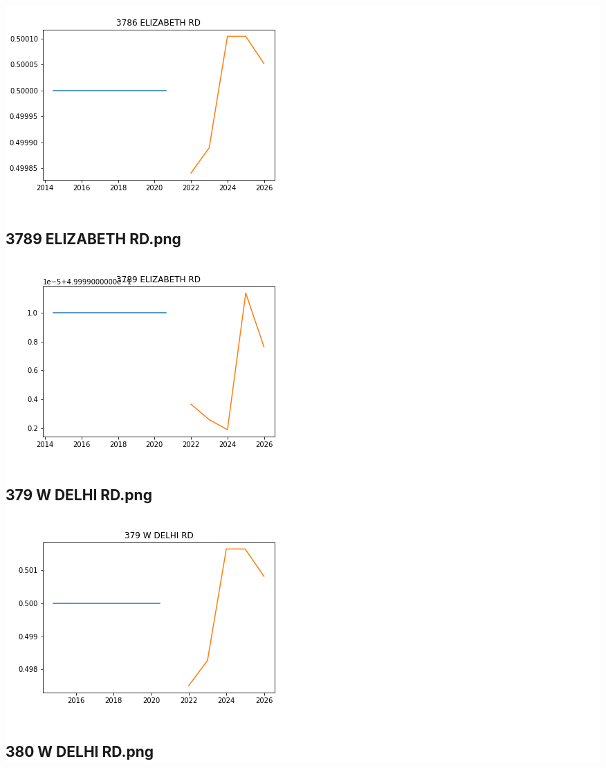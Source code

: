 
![](./fig_cc/3786_ELIZABETH_RD.png)
## 3789 ELIZABETH RD.png

![](./fig_cc/3789_ELIZABETH_RD.png)
## 379 W DELHI RD.png

![](./fig_cc/379_W_DELHI_RD.png)
## 380 W DELHI RD.png

